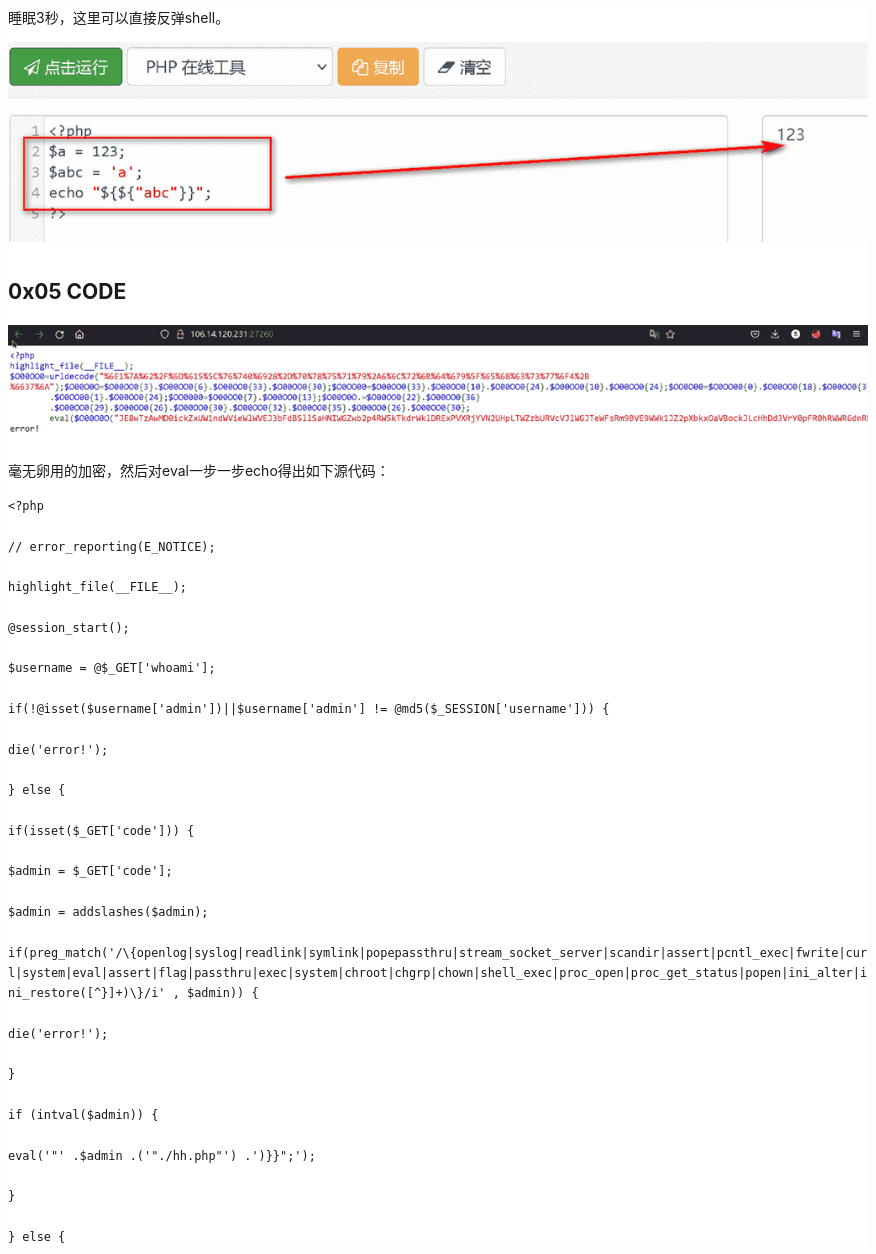 睡眠3秒，这里可以直接反弹shell。

![image.png](img/42b4d10b138ddd5b030d55873d36f63f.png)

## **0x05 CODE**

![image.png](img/a317df21f993261fd12cfab5393ebdfc.png)

毫无卵用的加密，然后对eval一步一步echo得出如下源代码：

```
<?php

// error_reporting(E_NOTICE);

highlight_file(__FILE__);

@session_start();

$username = @$_GET['whoami'];

if(!@isset($username['admin'])||$username['admin'] != @md5($_SESSION['username'])) {

die('error!');

} else {

if(isset($_GET['code'])) {

$admin = $_GET['code'];

$admin = addslashes($admin);

if(preg_match('/\{openlog|syslog|readlink|symlink|popepassthru|stream_socket_server|scandir|assert|pcntl_exec|fwrite|curl|system|eval|assert|flag|passthru|exec|system|chroot|chgrp|chown|shell_exec|proc_open|proc_get_status|popen|ini_alter|ini_restore([^}]+)\}/i' , $admin)) {

die('error!');

}

if (intval($admin)) {

eval('"' .$admin .('"./hh.php"') .')}}";');

}

} else {
```
